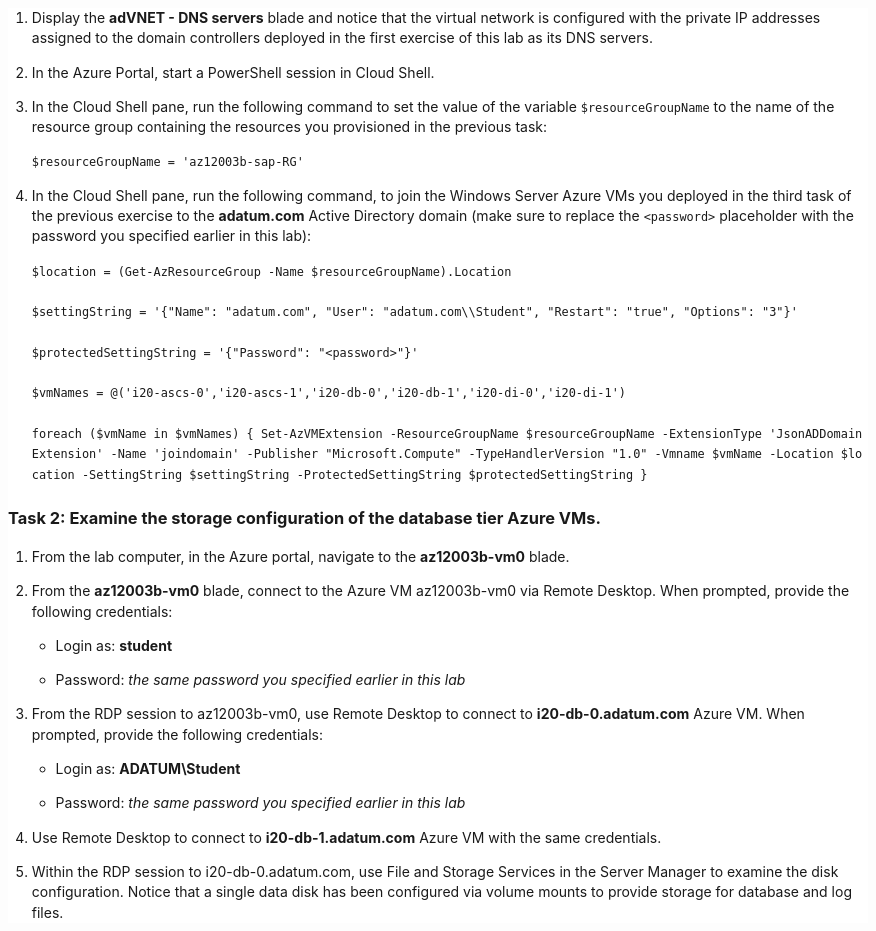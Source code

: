 1. Display the **adVNET - DNS servers** blade and notice that the virtual network is configured with the private IP addresses assigned to the domain controllers deployed in the first exercise of this lab as its DNS servers.

1. In the Azure Portal, start a PowerShell session in Cloud Shell. 

1. In the Cloud Shell pane, run the following command to set the value of the variable `$resourceGroupName` to the name of the resource group containing the resources you provisioned in the previous task:

    ```
    $resourceGroupName = 'az12003b-sap-RG'
    ```

1. In the Cloud Shell pane, run the following command, to join the Windows Server Azure VMs you deployed in the third task of the previous exercise to the **adatum.com** Active Directory domain (make sure to replace the `<password>` placeholder with the password you specified earlier in this lab):

    ```
    $location = (Get-AzResourceGroup -Name $resourceGroupName).Location

    $settingString = '{"Name": "adatum.com", "User": "adatum.com\\Student", "Restart": "true", "Options": "3"}'

    $protectedSettingString = '{"Password": "<password>"}'

    $vmNames = @('i20-ascs-0','i20-ascs-1','i20-db-0','i20-db-1','i20-di-0','i20-di-1')

    foreach ($vmName in $vmNames) { Set-AzVMExtension -ResourceGroupName $resourceGroupName -ExtensionType 'JsonADDomainExtension' -Name 'joindomain' -Publisher "Microsoft.Compute" -TypeHandlerVersion "1.0" -Vmname $vmName -Location $location -SettingString $settingString -ProtectedSettingString $protectedSettingString }
    ```

### Task 2: Examine the storage configuration of the database tier Azure VMs.

1. From the lab computer, in the Azure portal, navigate to the **az12003b-vm0** blade.

1. From the **az12003b-vm0** blade, connect to the Azure VM az12003b-vm0 via Remote Desktop. When prompted, provide the following credentials:

    -   Login as: **student**

    -   Password: *the same password you specified earlier in this lab*

1. From the RDP session to az12003b-vm0, use Remote Desktop to connect to **i20-db-0.adatum.com** Azure VM. When prompted, provide the following credentials:

    -   Login as: **ADATUM\\Student**

    -   Password: *the same password you specified earlier in this lab*

1. Use Remote Desktop to connect to **i20-db-1.adatum.com** Azure VM with the same credentials.

1. Within the RDP session to i20-db-0.adatum.com, use File and Storage Services in the Server Manager to examine the disk configuration. Notice that a single data disk has been configured via volume mounts to provide storage for database and log files. 
